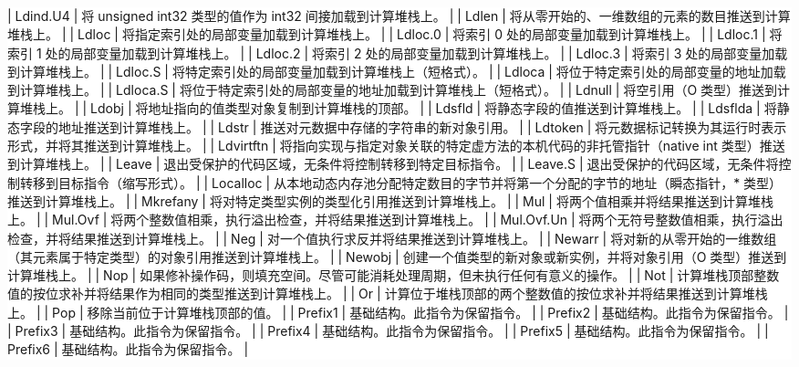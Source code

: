 | Ldind.U4 | 将 unsigned int32 类型的值作为 int32 间接加载到计算堆栈上。 |
| Ldlen | 将从零开始的、一维数组的元素的数目推送到计算堆栈上。 |
| Ldloc | 将指定索引处的局部变量加载到计算堆栈上。 |
| Ldloc.0 | 将索引 0 处的局部变量加载到计算堆栈上。 |
| Ldloc.1 | 将索引 1 处的局部变量加载到计算堆栈上。 |
| Ldloc.2 | 将索引 2 处的局部变量加载到计算堆栈上。 |
| Ldloc.3 | 将索引 3 处的局部变量加载到计算堆栈上。 |
| Ldloc.S | 将特定索引处的局部变量加载到计算堆栈上（短格式）。 |
| Ldloca | 将位于特定索引处的局部变量的地址加载到计算堆栈上。 |
| Ldloca.S | 将位于特定索引处的局部变量的地址加载到计算堆栈上（短格式）。 |
| Ldnull | 将空引用（O 类型）推送到计算堆栈上。 |
| Ldobj | 将地址指向的值类型对象复制到计算堆栈的顶部。 |
| Ldsfld | 将静态字段的值推送到计算堆栈上。 |
| Ldsflda | 将静态字段的地址推送到计算堆栈上。 |
| Ldstr | 推送对元数据中存储的字符串的新对象引用。 |
| Ldtoken | 将元数据标记转换为其运行时表示形式，并将其推送到计算堆栈上。 |
| Ldvirtftn | 将指向实现与指定对象关联的特定虚方法的本机代码的非托管指针（native int 类型）推送到计算堆栈上。 |
| Leave | 退出受保护的代码区域，无条件将控制转移到特定目标指令。 |
| Leave.S | 退出受保护的代码区域，无条件将控制转移到目标指令（缩写形式）。 |
| Localloc | 从本地动态内存池分配特定数目的字节并将第一个分配的字节的地址（瞬态指针，* 类型）推送到计算堆栈上。 |
| Mkrefany | 将对特定类型实例的类型化引用推送到计算堆栈上。 |
| Mul | 将两个值相乘并将结果推送到计算堆栈上。 |
| Mul.Ovf | 将两个整数值相乘，执行溢出检查，并将结果推送到计算堆栈上。 |
| Mul.Ovf.Un | 将两个无符号整数值相乘，执行溢出检查，并将结果推送到计算堆栈上。 |
| Neg | 对一个值执行求反并将结果推送到计算堆栈上。 |
| Newarr | 将对新的从零开始的一维数组（其元素属于特定类型）的对象引用推送到计算堆栈上。 |
| Newobj | 创建一个值类型的新对象或新实例，并将对象引用（O 类型）推送到计算堆栈上。 |
| Nop | 如果修补操作码，则填充空间。尽管可能消耗处理周期，但未执行任何有意义的操作。 |
| Not | 计算堆栈顶部整数值的按位求补并将结果作为相同的类型推送到计算堆栈上。 |
| Or | 计算位于堆栈顶部的两个整数值的按位求补并将结果推送到计算堆栈上。 |
| Pop | 移除当前位于计算堆栈顶部的值。 |
| Prefix1 | 基础结构。此指令为保留指令。 |
| Prefix2 | 基础结构。此指令为保留指令。 |
| Prefix3 | 基础结构。此指令为保留指令。 |
| Prefix4 | 基础结构。此指令为保留指令。 |
| Prefix5 | 基础结构。此指令为保留指令。 |
| Prefix6 | 基础结构。此指令为保留指令。 |